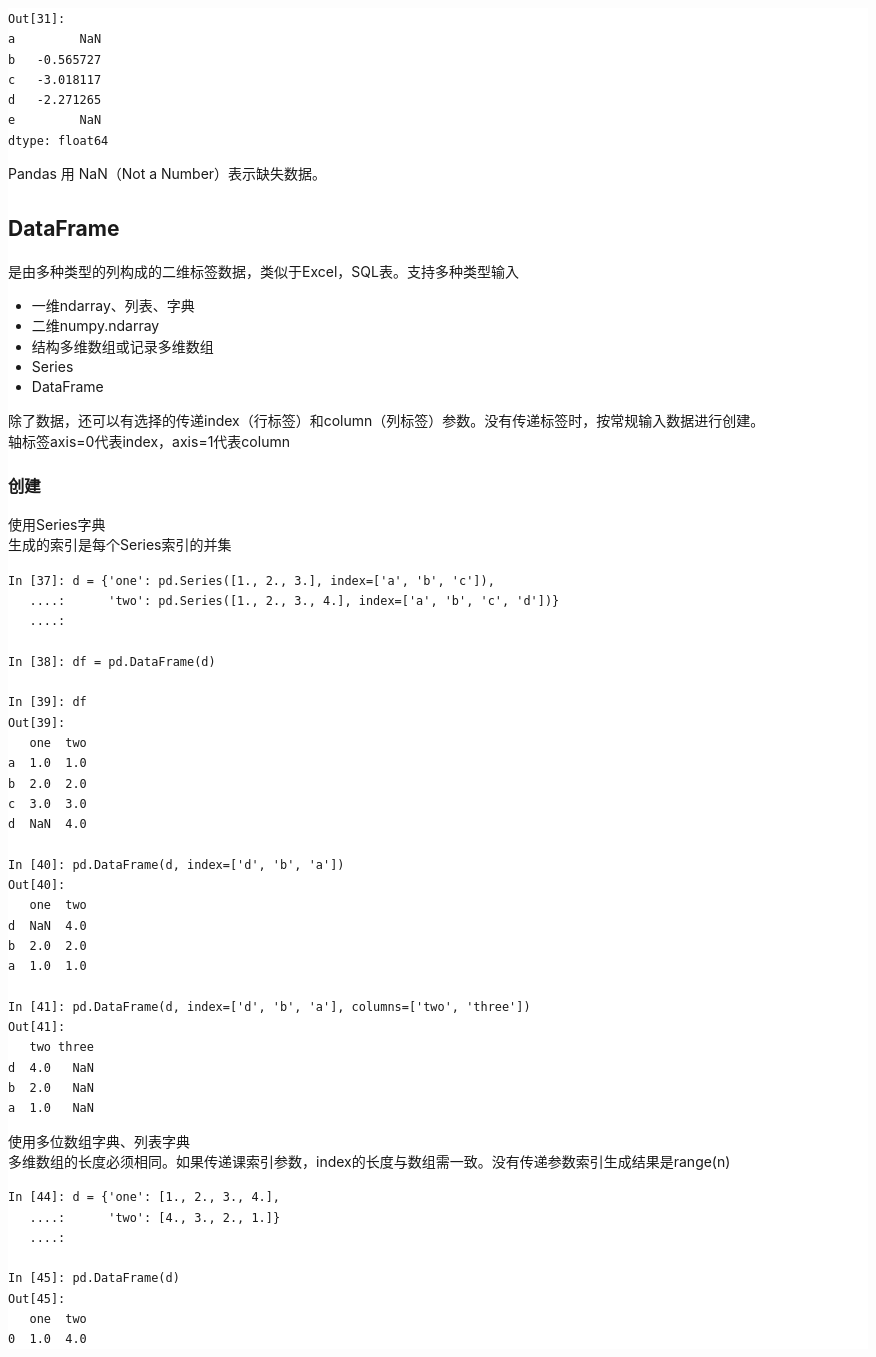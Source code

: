 ```
Out[31]: 
a         NaN
b   -0.565727
c   -3.018117
d   -2.271265
e         NaN
dtype: float64
```
Pandas 用 NaN（Not a Number）表示缺失数据。
## DataFrame
是由多种类型的列构成的二维标签数据，类似于Excel，SQL表。支持多种类型输入
* 一维ndarray、列表、字典
* 二维numpy.ndarray
* 结构多维数组或记录多维数组
* Series
* DataFrame  
  
除了数据，还可以有选择的传递index（行标签）和column（列标签）参数。没有传递标签时，按常规输入数据进行创建。  
轴标签axis=0代表index，axis=1代表column
### 创建
使用Series字典  
生成的索引是每个Series索引的并集
```
In [37]: d = {'one': pd.Series([1., 2., 3.], index=['a', 'b', 'c']),
   ....:      'two': pd.Series([1., 2., 3., 4.], index=['a', 'b', 'c', 'd'])}
   ....: 

In [38]: df = pd.DataFrame(d)

In [39]: df
Out[39]: 
   one  two
a  1.0  1.0
b  2.0  2.0
c  3.0  3.0
d  NaN  4.0

In [40]: pd.DataFrame(d, index=['d', 'b', 'a'])
Out[40]: 
   one  two
d  NaN  4.0
b  2.0  2.0
a  1.0  1.0

In [41]: pd.DataFrame(d, index=['d', 'b', 'a'], columns=['two', 'three'])
Out[41]: 
   two three
d  4.0   NaN
b  2.0   NaN
a  1.0   NaN
```
使用多位数组字典、列表字典  
多维数组的长度必须相同。如果传递课索引参数，index的长度与数组需一致。没有传递参数索引生成结果是range(n)
```
In [44]: d = {'one': [1., 2., 3., 4.],
   ....:      'two': [4., 3., 2., 1.]}
   ....: 

In [45]: pd.DataFrame(d)
Out[45]: 
   one  two
0  1.0  4.0
```